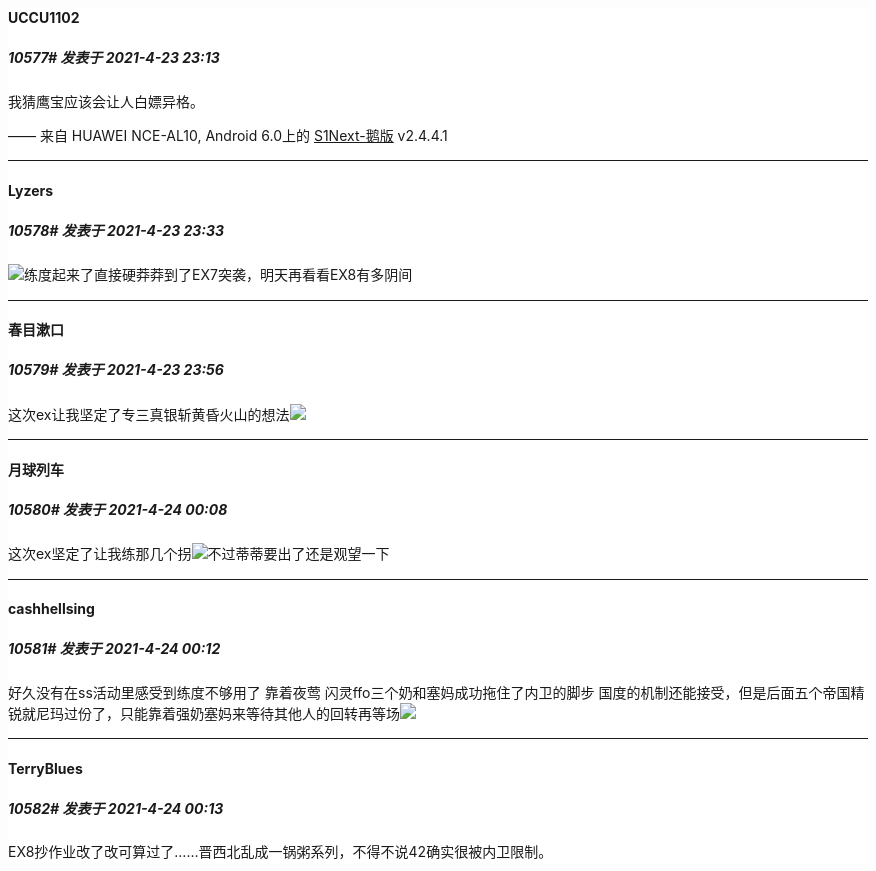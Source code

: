 ####  UCCU1102  
##### 10577#       发表于 2021-4-23 23:13


我猜鹰宝应该会让人白嫖异格。

—— 来自 HUAWEI NCE-AL10, Android 6.0上的 [S1Next-鹅版](https://github.com/ykrank/S1-Next/releases) v2.4.4.1


-----

####  Lyzers  
##### 10578#       发表于 2021-4-23 23:33


<img src="https://static.saraba1st.com/image/smiley/face2017/130.png" referrerpolicy="no-referrer">练度起来了直接硬莽莽到了EX7突袭，明天再看看EX8有多阴间


-----

####  春目漱口  
##### 10579#       发表于 2021-4-23 23:56


这次ex让我坚定了专三真银斩黄昏火山的想法<img src="https://static.saraba1st.com/image/smiley/face2017/018.png" referrerpolicy="no-referrer">


-----

####  月球列车  
##### 10580#       发表于 2021-4-24 00:08


这次ex坚定了让我练那几个拐<img src="https://static.saraba1st.com/image/smiley/face2017/009.gif" referrerpolicy="no-referrer">不过蒂蒂要出了还是观望一下


-----

####  cashhellsing  
##### 10581#       发表于 2021-4-24 00:12


好久没有在ss活动里感受到练度不够用了
靠着夜莺 闪灵ffo三个奶和塞妈成功拖住了内卫的脚步
国度的机制还能接受，但是后面五个帝国精锐就尼玛过份了，只能靠着强奶塞妈来等待其他人的回转再等场<img src="https://static.saraba1st.com/image/smiley/face2017/003.png" referrerpolicy="no-referrer">


-----

####  TerryBlues  
##### 10582#       发表于 2021-4-24 00:13


EX8抄作业改了改可算过了……晋西北乱成一锅粥系列，不得不说42确实很被内卫限制。

